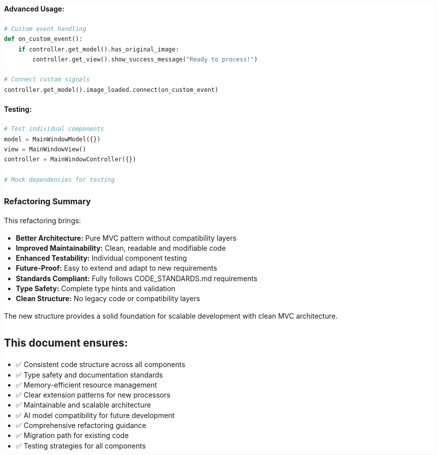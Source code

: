 #### Advanced Usage:
```python
# Custom event handling
def on_custom_event():
    if controller.get_model().has_original_image:
        controller.get_view().show_success_message("Ready to process!")

# Connect custom signals
controller.get_model().image_loaded.connect(on_custom_event)
```

#### Testing:
```python
# Test individual components
model = MainWindowModel({})
view = MainWindowView()
controller = MainWindowController({})

# Mock dependencies for testing
```

### Refactoring Summary

This refactoring brings:
- **Better Architecture:** Pure MVC pattern without compatibility layers
- **Improved Maintainability:** Clean, readable and modifiable code
- **Enhanced Testability:** Individual component testing
- **Future-Proof:** Easy to extend and adapt to new requirements
- **Standards Compliant:** Fully follows CODE_STANDARDS.md requirements
- **Type Safety:** Complete type hints and validation
- **Clean Structure:** No legacy code or compatibility layers

The new structure provides a solid foundation for scalable development with clean MVC architecture.

## This document ensures:
- ✅ Consistent code structure across all components
- ✅ Type safety and documentation standards
- ✅ Memory-efficient resource management
- ✅ Clear extension patterns for new processors
- ✅ Maintainable and scalable architecture
- ✅ AI model compatibility for future development
- ✅ Comprehensive refactoring guidance
- ✅ Migration path for existing code
- ✅ Testing strategies for all components